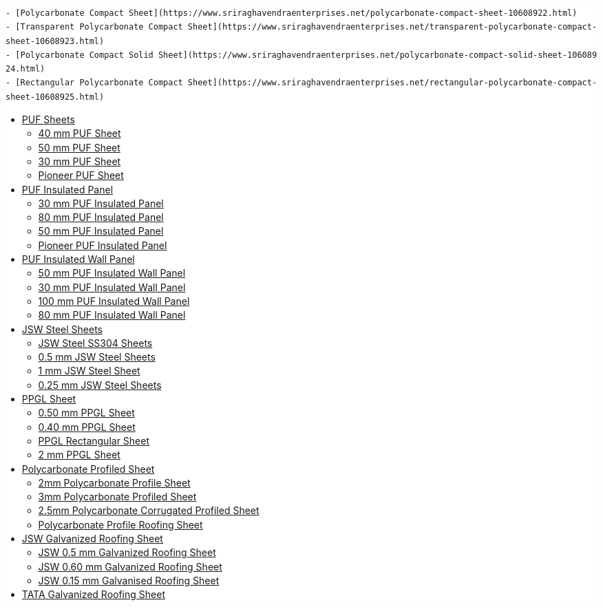     - [Polycarbonate Compact Sheet](https://www.sriraghavendraenterprises.net/polycarbonate-compact-sheet-10608922.html)
    - [Transparent Polycarbonate Compact Sheet](https://www.sriraghavendraenterprises.net/transparent-polycarbonate-compact-sheet-10608923.html)
    - [Polycarbonate Compact Solid Sheet](https://www.sriraghavendraenterprises.net/polycarbonate-compact-solid-sheet-10608924.html)
    - [Rectangular Polycarbonate Compact Sheet](https://www.sriraghavendraenterprises.net/rectangular-polycarbonate-compact-sheet-10608925.html)
  + [PUF Sheets](/puf-sheets.html)
    - [40 mm PUF Sheet](https://www.sriraghavendraenterprises.net/40-mm-puf-sheet-10608926.html)
    - [50 mm PUF Sheet](https://www.sriraghavendraenterprises.net/50-mm-puf-sheet-10608927.html)
    - [30 mm PUF Sheet](https://www.sriraghavendraenterprises.net/30-mm-puf-sheet-10608928.html)
    - [Pioneer PUF Sheet](https://www.sriraghavendraenterprises.net/pioneer-puf-sheet-10608929.html)
  + [PUF Insulated Panel](/puf-insulated-panel.html)
    - [30 mm PUF Insulated Panel](https://www.sriraghavendraenterprises.net/30-mm-puf-insulated-panel-10608930.html)
    - [80 mm PUF Insulated Panel](https://www.sriraghavendraenterprises.net/80-mm-puf-insulated-panel-10608931.html)
    - [50 mm PUF Insulated Panel](https://www.sriraghavendraenterprises.net/50-mm-puf-insulated-panel-10608932.html)
    - [Pioneer PUF Insulated Panel](https://www.sriraghavendraenterprises.net/pioneer-puf-insulated-panel-10608933.html)
  + [PUF Insulated Wall Panel](/puf-insulated-wall-panel.html)
    - [50 mm PUF Insulated Wall Panel](https://www.sriraghavendraenterprises.net/50-mm-puf-insulated-wall-panel-10608938.html)
    - [30 mm PUF Insulated Wall Panel](https://www.sriraghavendraenterprises.net/30-mm-puf-insulated-wall-panel-10608939.html)
    - [100 mm PUF Insulated Wall Panel](https://www.sriraghavendraenterprises.net/100-mm-puf-insulated-wall-panel-10608940.html)
    - [80 mm PUF Insulated Wall Panel](https://www.sriraghavendraenterprises.net/80-mm-puf-insulated-wall-panel-10608941.html)
  + [JSW Steel Sheets](/jsw-steel-sheets.html)
    - [JSW Steel SS304 Sheets](https://www.sriraghavendraenterprises.net/jsw-steel-ss304-sheets-10608942.html)
    - [0.5 mm JSW Steel Sheets](https://www.sriraghavendraenterprises.net/0-5-mm-jsw-steel-sheets-10608943.html)
    - [1 mm JSW Steel Sheet](https://www.sriraghavendraenterprises.net/1-mm-jsw-steel-sheet-10608944.html)
    - [0.25 mm JSW Steel Sheets](https://www.sriraghavendraenterprises.net/0-25-mm-jsw-steel-sheets-10608945.html)
  + [PPGL Sheet](/ppgl-sheet.html)
    - [0.50 mm PPGL Sheet](https://www.sriraghavendraenterprises.net/0-50-mm-ppgl-sheet-10608949.html)
    - [0.40 mm PPGL Sheet](https://www.sriraghavendraenterprises.net/0-40-mm-ppgl-sheet-10608950.html)
    - [PPGL Rectangular Sheet](https://www.sriraghavendraenterprises.net/ppgl-rectangular-sheet-10608951.html)
    - [2 mm PPGL Sheet](https://www.sriraghavendraenterprises.net/2-mm-ppgl-sheet-10608952.html)
  + [Polycarbonate Profiled Sheet](/polycarbonate-profiled-sheet.html)
    - [2mm Polycarbonate Profile Sheet](https://www.sriraghavendraenterprises.net/2mm-polycarbonate-profile-sheet-10608954.html)
    - [3mm Polycarbonate Profiled Sheet](https://www.sriraghavendraenterprises.net/3mm-polycarbonate-profiled-sheet-10608955.html)
    - [2.5mm Polycarbonate Corrugated Profiled Sheet](https://www.sriraghavendraenterprises.net/2-5mm-polycarbonate-corrugated-profiled-sheet-10608956.html)
    - [Polycarbonate Profile Roofing Sheet](https://www.sriraghavendraenterprises.net/polycarbonate-profile-roofing-sheet-10608957.html)
  + [JSW Galvanized Roofing Sheet](/jsw-galvanized-roofing-sheet.html)
    - [JSW 0.5 mm Galvanized Roofing Sheet](https://www.sriraghavendraenterprises.net/jsw-0-5-mm-galvanized-roofing-sheet-10608958.html)
    - [JSW 0.60 mm Galvanized Roofing Sheet](https://www.sriraghavendraenterprises.net/jsw-0-60-mm-galvanized-roofing-sheet-10608959.html)
    - [JSW 0.15 mm Galvanised Roofing Sheet](https://www.sriraghavendraenterprises.net/jsw-0-15-mm-galvanised-roofing-sheet-10608960.html)
  + [TATA Galvanized Roofing Sheet](/tata-galvanized-roofing-sheet.html)